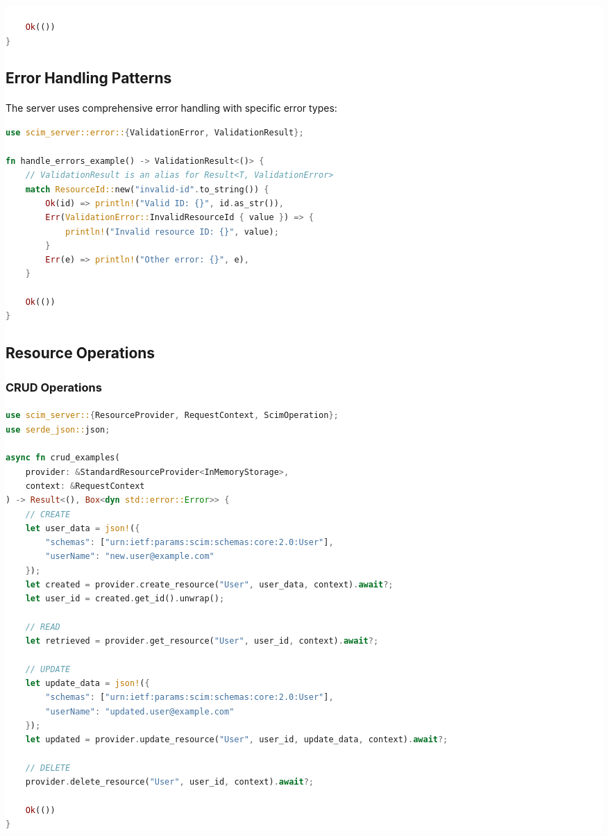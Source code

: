 ```rust
    
    Ok(())
}
```

## Error Handling Patterns

The server uses comprehensive error handling with specific error types:

```rust
use scim_server::error::{ValidationError, ValidationResult};

fn handle_errors_example() -> ValidationResult<()> {
    // ValidationResult is an alias for Result<T, ValidationError>
    match ResourceId::new("invalid-id".to_string()) {
        Ok(id) => println!("Valid ID: {}", id.as_str()),
        Err(ValidationError::InvalidResourceId { value }) => {
            println!("Invalid resource ID: {}", value);
        }
        Err(e) => println!("Other error: {}", e),
    }
    
    Ok(())
}
```

## Resource Operations

### CRUD Operations

```rust
use scim_server::{ResourceProvider, RequestContext, ScimOperation};
use serde_json::json;

async fn crud_examples(
    provider: &StandardResourceProvider<InMemoryStorage>,
    context: &RequestContext
) -> Result<(), Box<dyn std::error::Error>> {
    // CREATE
    let user_data = json!({
        "schemas": ["urn:ietf:params:scim:schemas:core:2.0:User"],
        "userName": "new.user@example.com"
    });
    let created = provider.create_resource("User", user_data, context).await?;
    let user_id = created.get_id().unwrap();
    
    // READ
    let retrieved = provider.get_resource("User", user_id, context).await?;
    
    // UPDATE
    let update_data = json!({
        "schemas": ["urn:ietf:params:scim:schemas:core:2.0:User"],
        "userName": "updated.user@example.com"
    });
    let updated = provider.update_resource("User", user_id, update_data, context).await?;
    
    // DELETE
    provider.delete_resource("User", user_id, context).await?;
    
    Ok(())
}
```
